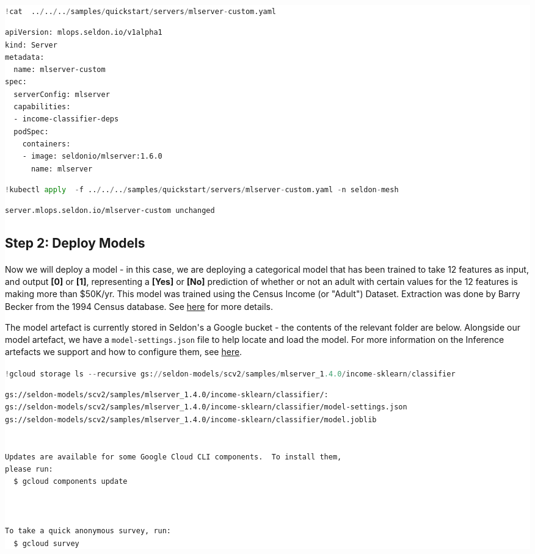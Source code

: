 
```python
!cat  ../../../samples/quickstart/servers/mlserver-custom.yaml
```

    apiVersion: mlops.seldon.io/v1alpha1
    kind: Server
    metadata:
      name: mlserver-custom
    spec:
      serverConfig: mlserver
      capabilities:
      - income-classifier-deps
      podSpec:
        containers:
        - image: seldonio/mlserver:1.6.0
          name: mlserver



```python
!kubectl apply  -f ../../../samples/quickstart/servers/mlserver-custom.yaml -n seldon-mesh
```

    server.mlops.seldon.io/mlserver-custom unchanged


## Step 2: Deploy Models

Now we will deploy a model - in this case, we are deploying a categorical model that has been trained to take 12 features as input, and output **[0]** or **[1]**, representing a **[Yes]** or **[No]** prediction of whether or not an adult with certain values for the 12 features is making more than $50K/yr. This model was trained using the Census Income (or "Adult") Dataset. Extraction was done by Barry Becker from the 1994 Census database. See [here](https://archive.ics.uci.edu/dataset/20/census+income) for more details. 

The model artefact is currently stored in Seldon's a Google bucket - the contents of the relevant folder are below. Alongside our model artefact, we have a `model-settings.json` file to help locate and load the model. For more information on the Inference artefacts we support and how to configure them, see [here](https://docs.seldon.ai/seldon-core-2/user-guide/models/inference-artifacts).


```python
!gcloud storage ls --recursive gs://seldon-models/scv2/samples/mlserver_1.4.0/income-sklearn/classifier
```

    gs://seldon-models/scv2/samples/mlserver_1.4.0/income-sklearn/classifier/:
    gs://seldon-models/scv2/samples/mlserver_1.4.0/income-sklearn/classifier/model-settings.json
    gs://seldon-models/scv2/samples/mlserver_1.4.0/income-sklearn/classifier/model.joblib
    
    
    Updates are available for some Google Cloud CLI components.  To install them,
    please run:
      $ gcloud components update
    
    
    
    To take a quick anonymous survey, run:
      $ gcloud survey
    